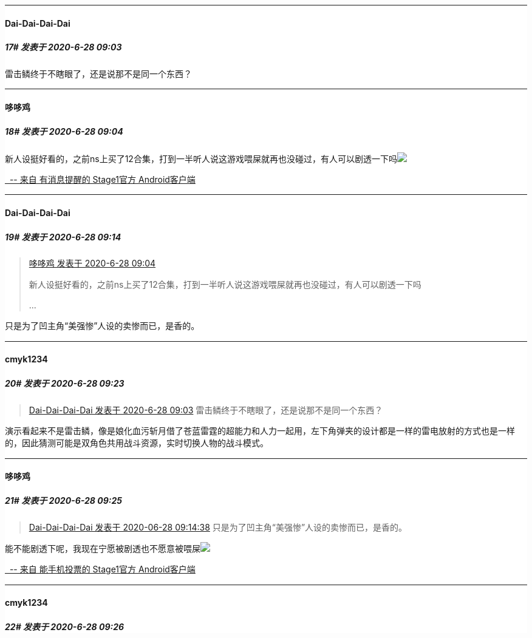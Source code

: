 *****

####  Dai-Dai-Dai-Dai  
##### 17#       发表于 2020-6-28 09:03

雷击鳞终于不瞎眼了，还是说那不是同一个东西？

*****

####  哆哆鸡  
##### 18#       发表于 2020-6-28 09:04

新人设挺好看的，之前ns上买了12合集，打到一半听人说这游戏喂屎就再也没碰过，有人可以剧透一下吗<img src="https://static.saraba1st.com/image/smiley/face2017/001.png" referrerpolicy="no-referrer">

[  -- 来自 有消息提醒的 Stage1官方 Android客户端](https://www.coolapk.com/apk/140634)

*****

####  Dai-Dai-Dai-Dai  
##### 19#       发表于 2020-6-28 09:14

<blockquote><a href="httphttps://bbs.saraba1st.com/2b/forum.php?mod=redirect&amp;goto=findpost&amp;pid=47980577&amp;ptid=1944358" target="_blank">哆哆鸡 发表于 2020-6-28 09:04</a>

新人设挺好看的，之前ns上买了12合集，打到一半听人说这游戏喂屎就再也没碰过，有人可以剧透一下吗

 ...</blockquote>
只是为了凹主角“美强惨”人设的卖惨而已，是香的。

*****

####  cmyk1234  
##### 20#       发表于 2020-6-28 09:23

<blockquote><a href="httphttps://bbs.saraba1st.com/2b/forum.php?mod=redirect&amp;goto=findpost&amp;pid=47980569&amp;ptid=1944358" target="_blank">Dai-Dai-Dai-Dai 发表于 2020-6-28 09:03</a>
雷击鳞终于不瞎眼了，还是说那不是同一个东西？</blockquote>
演示看起来不是雷击鳞，像是娘化血污斩月借了苍蓝雷霆的超能力和人力一起用，左下角弹夹的设计都是一样的雷电放射的方式也是一样的，因此猜测可能是双角色共用战斗资源，实时切换人物的战斗模式。

*****

####  哆哆鸡  
##### 21#       发表于 2020-6-28 09:25

<blockquote><a href="httphttps://bbs.saraba1st.com/2b/forum.php?mod=redirect&amp;goto=findpost&amp;pid=47980640&amp;ptid=1944358" target="_blank">Dai-Dai-Dai-Dai 发表于 2020-06-28 09:14:38</a>
只是为了凹主角“美强惨”人设的卖惨而已，是香的。</blockquote>能不能剧透下呢，我现在宁愿被剧透也不愿意被喂屎<img src="https://static.saraba1st.com/image/smiley/face2017/149.png" referrerpolicy="no-referrer">

[  -- 来自 能手机投票的 Stage1官方 Android客户端](https://www.coolapk.com/apk/140634)

*****

####  cmyk1234  
##### 22#       发表于 2020-6-28 09:26
